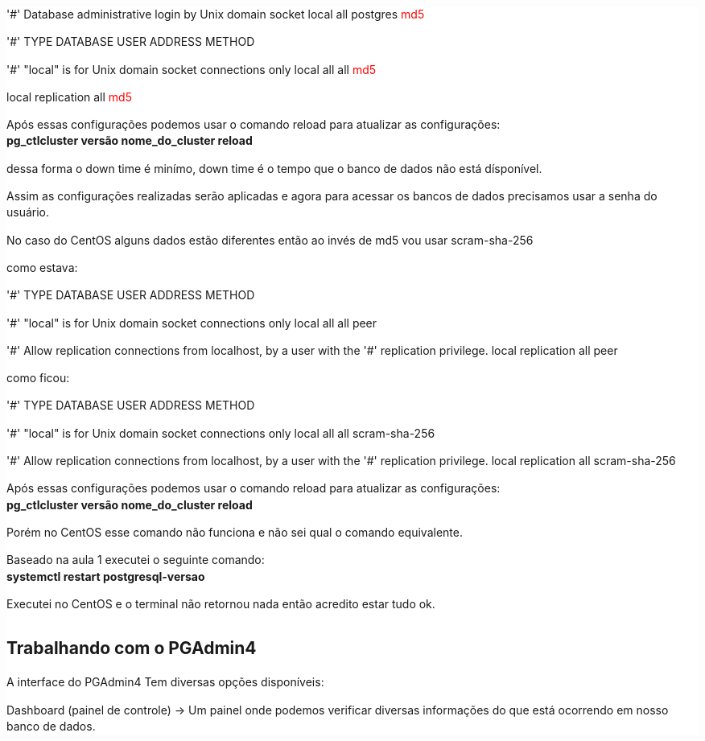 '#' Database administrative login by Unix domain socket
local   all             postgres                                <span style="color: red;">md5</span>

'#' TYPE  DATABASE        USER            ADDRESS                 METHOD

'#' "local" is for Unix domain socket connections only
local   all             all                                     <span style="color: red;">md5</span>

local   replication     all                                     <span style="color: red;">md5</span>

Após essas configurações podemos usar o comando reload para atualizar as configurações:  
**pg_ctlcluster versão nome_do_cluster reload**

dessa forma o down time é minímo, down time é o tempo que o banco de dados não está dísponível.

Assim as configurações realizadas serão aplicadas e agora para acessar os bancos de dados precisamos usar a senha do usuário.

No caso do CentOS alguns dados estão diferentes então ao invés de md5 vou usar scram-sha-256

como estava:

'#' TYPE  DATABASE        USER            ADDRESS                 METHOD

'#' "local" is for Unix domain socket connections only
local   all             all                                     peer

'#' Allow replication connections from localhost, by a user with the
'#' replication privilege.
local   replication     all                                     peer

como ficou:

'#' TYPE  DATABASE        USER            ADDRESS                 METHOD

'#' "local" is for Unix domain socket connections only
local   all             all                                     scram-sha-256

'#' Allow replication connections from localhost, by a user with the
'#' replication privilege.
local   replication     all                                     scram-sha-256

Após essas configurações podemos usar o comando reload para atualizar as configurações:  
**pg_ctlcluster versão nome_do_cluster reload**

Porém no CentOS esse comando não funciona e não sei qual o comando equivalente.

Baseado na aula 1 executei o seguinte comando: </br>
**systemctl restart postgresql-versao**

Executei no CentOS e o terminal não retornou nada então acredito estar tudo ok.

## Trabalhando com o PGAdmin4

A interface do PGAdmin4 Tem diversas opções disponíveis:

Dashboard (painel de controle) -> Um painel onde podemos verificar diversas informações do que está ocorrendo em nosso banco de dados.
